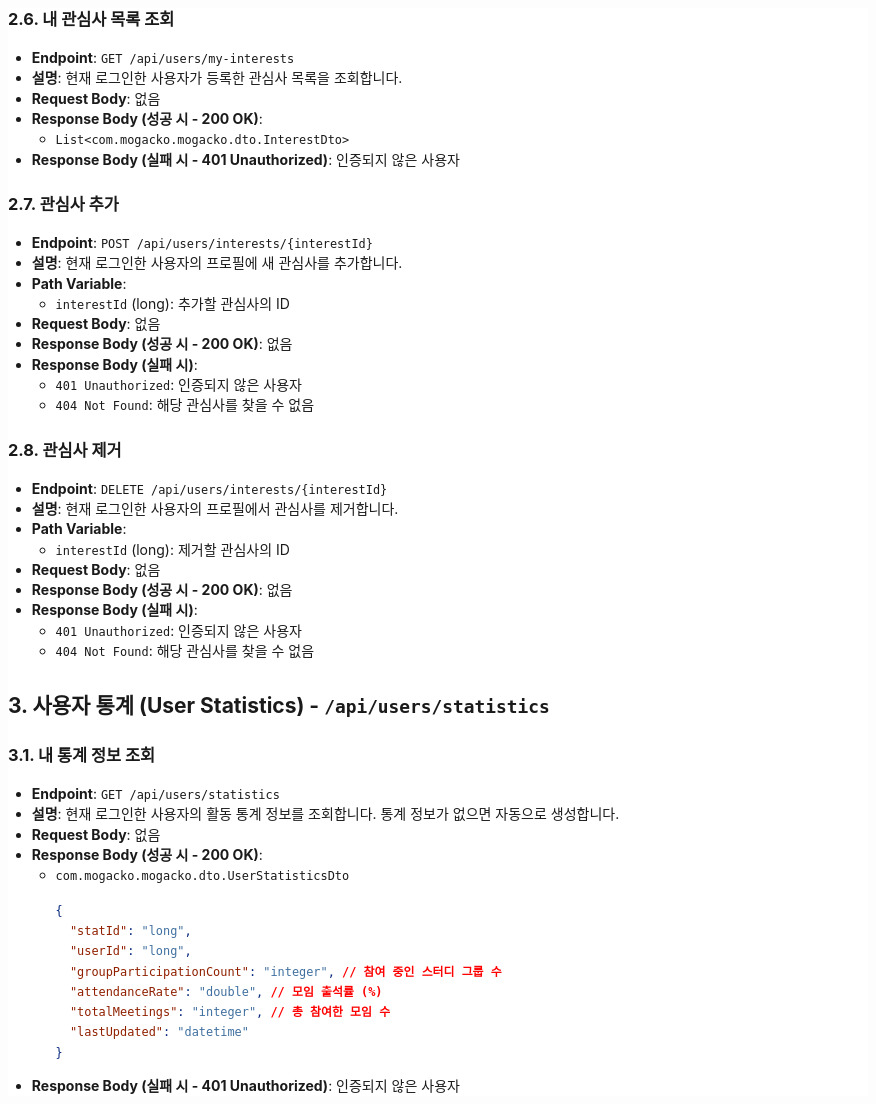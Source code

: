 ### 2.6. 내 관심사 목록 조회

* **Endpoint**: `GET /api/users/my-interests`
* **설명**: 현재 로그인한 사용자가 등록한 관심사 목록을 조회합니다.
* **Request Body**: 없음
* **Response Body (성공 시 - 200 OK)**:
    * `List<com.mogacko.mogacko.dto.InterestDto>`
* **Response Body (실패 시 - 401 Unauthorized)**: 인증되지 않은 사용자

### 2.7. 관심사 추가

* **Endpoint**: `POST /api/users/interests/{interestId}`
* **설명**: 현재 로그인한 사용자의 프로필에 새 관심사를 추가합니다.
* **Path Variable**:
    * `interestId` (long): 추가할 관심사의 ID
* **Request Body**: 없음
* **Response Body (성공 시 - 200 OK)**: 없음
* **Response Body (실패 시)**:
    * `401 Unauthorized`: 인증되지 않은 사용자
    * `404 Not Found`: 해당 관심사를 찾을 수 없음

### 2.8. 관심사 제거

* **Endpoint**: `DELETE /api/users/interests/{interestId}`
* **설명**: 현재 로그인한 사용자의 프로필에서 관심사를 제거합니다.
* **Path Variable**:
    * `interestId` (long): 제거할 관심사의 ID
* **Request Body**: 없음
* **Response Body (성공 시 - 200 OK)**: 없음
* **Response Body (실패 시)**:
    * `401 Unauthorized`: 인증되지 않은 사용자
    * `404 Not Found`: 해당 관심사를 찾을 수 없음

## 3. 사용자 통계 (User Statistics) - `/api/users/statistics`

### 3.1. 내 통계 정보 조회

* **Endpoint**: `GET /api/users/statistics`
* **설명**: 현재 로그인한 사용자의 활동 통계 정보를 조회합니다. 통계 정보가 없으면 자동으로 생성합니다.
* **Request Body**: 없음
* **Response Body (성공 시 - 200 OK)**:
    * `com.mogacko.mogacko.dto.UserStatisticsDto`
        ```json
        {
          "statId": "long",
          "userId": "long",
          "groupParticipationCount": "integer", // 참여 중인 스터디 그룹 수
          "attendanceRate": "double", // 모임 출석률 (%)
          "totalMeetings": "integer", // 총 참여한 모임 수
          "lastUpdated": "datetime"
        }
        ```
* **Response Body (실패 시 - 401 Unauthorized)**: 인증되지 않은 사용자
